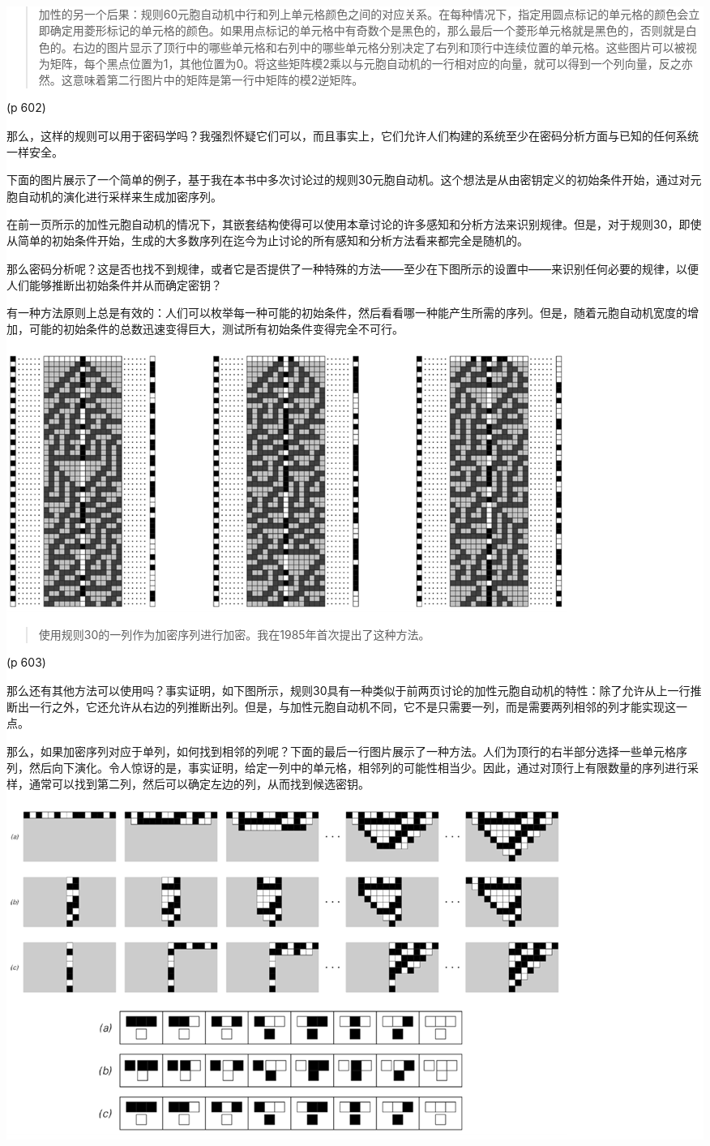 >加性的另一个后果：规则60元胞自动机中行和列上单元格颜色之间的对应关系。在每种情况下，指定用圆点标记的单元格的颜色会立即确定用菱形标记的单元格的颜色。如果用点标记的单元格中有奇数个是黑色的，那么最后一个菱形单元格就是黑色的，否则就是白色的。右边的图片显示了顶行中的哪些单元格和右列中的哪些单元格分别决定了右列和顶行中连续位置的单元格。这些图片可以被视为矩阵，每个黑点位置为1，其他位置为0。将这些矩阵模2乘以与元胞自动机的一行相对应的向量，就可以得到一个列向量，反之亦然。这意味着第二行图片中的矩阵是第一行中矩阵的模2逆矩阵。

(p 602)

那么，这样的规则可以用于密码学吗？我强烈怀疑它们可以，而且事实上，它们允许人们构建的系统至少在密码分析方面与已知的任何系统一样安全。

下面的图片展示了一个简单的例子，基于我在本书中多次讨论过的规则30元胞自动机。这个想法是从由密钥定义的初始条件开始，通过对元胞自动机的演化进行采样来生成加密序列。

在前一页所示的加性元胞自动机的情况下，其嵌套结构使得可以使用本章讨论的许多感知和分析方法来识别规律。但是，对于规则30，即使从简单的初始条件开始，生成的大多数序列在迄今为止讨论的所有感知和分析方法看来都完全是随机的。

那么密码分析呢？这是否也找不到规律，或者它是否提供了一种特殊的方法——至少在下图所示的设置中——来识别任何必要的规律，以便人们能够推断出初始条件并从而确定密钥？

有一种方法原则上总是有效的：人们可以枚举每一种可能的初始条件，然后看看哪一种能产生所需的序列。但是，随着元胞自动机宽度的增加，可能的初始条件的总数迅速变得巨大，测试所有初始条件变得完全不可行。

![](assets/p603.png)

>使用规则30的一列作为加密序列进行加密。我在1985年首次提出了这种方法。

(p 603)

那么还有其他方法可以使用吗？事实证明，如下图所示，规则30具有一种类似于前两页讨论的加性元胞自动机的特性：除了允许从上一行推断出一行之外，它还允许从右边的列推断出列。但是，与加性元胞自动机不同，它不是只需要一列，而是需要两列相邻的列才能实现这一点。

那么，如果加密序列对应于单列，如何找到相邻的列呢？下面的最后一行图片展示了一种方法。人们为顶行的右半部分选择一些单元格序列，然后向下演化。令人惊讶的是，事实证明，给定一列中的单元格，相邻列的可能性相当少。因此，通过对顶行上有限数量的序列进行采样，通常可以找到第二列，然后可以确定左边的列，从而找到候选密钥。

![](assets/p604.png)
